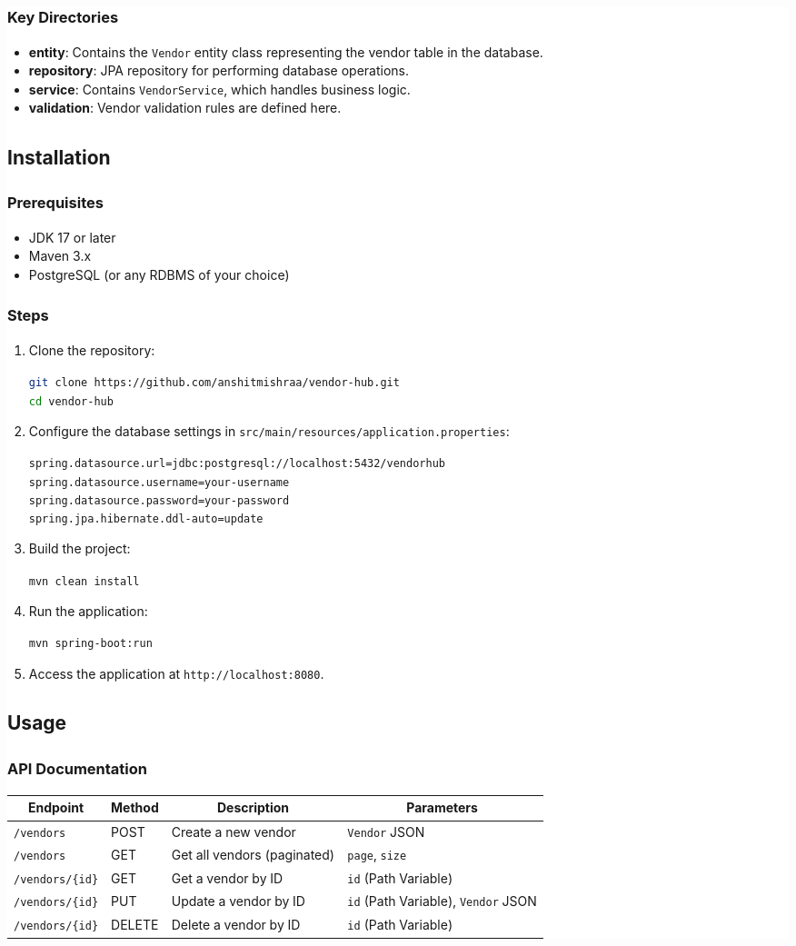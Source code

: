 
### Key Directories

- **entity**: Contains the `Vendor` entity class representing the vendor table in the database.
- **repository**: JPA repository for performing database operations.
- **service**: Contains `VendorService`, which handles business logic.
- **validation**: Vendor validation rules are defined here.

## Installation

### Prerequisites

- JDK 17 or later
- Maven 3.x
- PostgreSQL (or any RDBMS of your choice)

### Steps

1. Clone the repository:

   ```bash
   git clone https://github.com/anshitmishraa/vendor-hub.git
   cd vendor-hub
   ```

2. Configure the database settings in `src/main/resources/application.properties`:

   ```properties
   spring.datasource.url=jdbc:postgresql://localhost:5432/vendorhub
   spring.datasource.username=your-username
   spring.datasource.password=your-password
   spring.jpa.hibernate.ddl-auto=update
   ```

3. Build the project:

   ```bash
   mvn clean install
   ```

4. Run the application:

   ```bash
   mvn spring-boot:run
   ```

5. Access the application at `http://localhost:8080`.

## Usage

### API Documentation

| Endpoint              | Method | Description               | Parameters                         |
|-----------------------|--------|---------------------------|-------------------------------------|
| `/vendors`            | POST   | Create a new vendor        | `Vendor` JSON                      |
| `/vendors`            | GET    | Get all vendors (paginated)| `page`, `size`                     |
| `/vendors/{id}`       | GET    | Get a vendor by ID         | `id` (Path Variable)               |
| `/vendors/{id}`       | PUT    | Update a vendor by ID      | `id` (Path Variable), `Vendor` JSON|
| `/vendors/{id}`       | DELETE | Delete a vendor by ID      | `id` (Path Variable)               |
